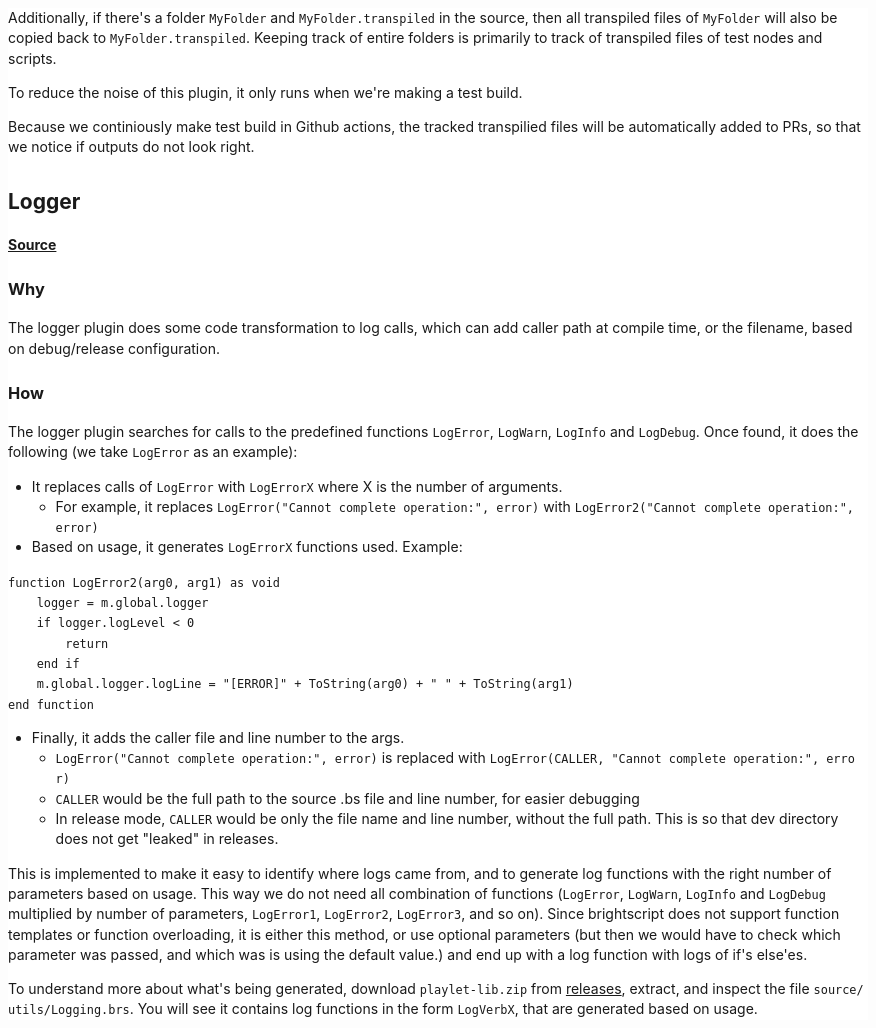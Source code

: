 Additionally, if there's a folder `MyFolder` and `MyFolder.transpiled` in the source, then all transpiled files of `MyFolder` will also be copied back to `MyFolder.transpiled`. Keeping track of entire folders is primarily to track of transpiled files of test nodes and scripts.

To reduce the noise of this plugin, it only runs when we're making a test build.

Because we continiously make test build in Github actions, the tracked transpilied files will be automatically added to PRs, so that we notice if outputs do not look right.

## Logger

**[Source](/tools/bs-plugins/logger-plugin.ts)**

### Why

The logger plugin does some code transformation to log calls, which can add caller path at compile time, or the filename, based on debug/release configuration.

### How

The logger plugin searches for calls to the predefined functions `LogError`, `LogWarn`, `LogInfo` and `LogDebug`. Once found, it does the following (we take `LogError` as an example):

- It replaces calls of `LogError` with `LogErrorX` where X is the number of arguments.
  - For example, it replaces `LogError("Cannot complete operation:", error)` with `LogError2("Cannot complete operation:", error)`
- Based on usage, it generates `LogErrorX` functions used. Example:

```brs
function LogError2(arg0, arg1) as void
    logger = m.global.logger
    if logger.logLevel < 0
        return
    end if
    m.global.logger.logLine = "[ERROR]" + ToString(arg0) + " " + ToString(arg1)
end function
```

- Finally, it adds the caller file and line number to the args.
  - `LogError("Cannot complete operation:", error)` is replaced with `LogError(CALLER, "Cannot complete operation:", error)`
  - `CALLER` would be the full path to the source .bs file and line number, for easier debugging
  - In release mode, `CALLER` would be only the file name and line number, without the full path. This is so that dev directory does not get "leaked" in releases.

This is implemented to make it easy to identify where logs came from, and to generate log functions with the right number of parameters based on usage. This way we do not need all combination of functions (`LogError`, `LogWarn`, `LogInfo` and `LogDebug` multiplied by number of parameters, `LogError1`, `LogError2`, `LogError3`, and so on). Since brightscript does not support function templates or function overloading, it is either this method, or use optional parameters (but then we would have to check which parameter was passed, and which was is using the default value.) and end up with a log function with logs of if's else'es.

To understand more about what's being generated, download `playlet-lib.zip` from [releases](https://github.com/iBicha/playlet/releases), extract, and inspect the file `source/utils/Logging.brs`. You will see it contains log functions in the form `LogVerbX`, that are generated based on usage.
